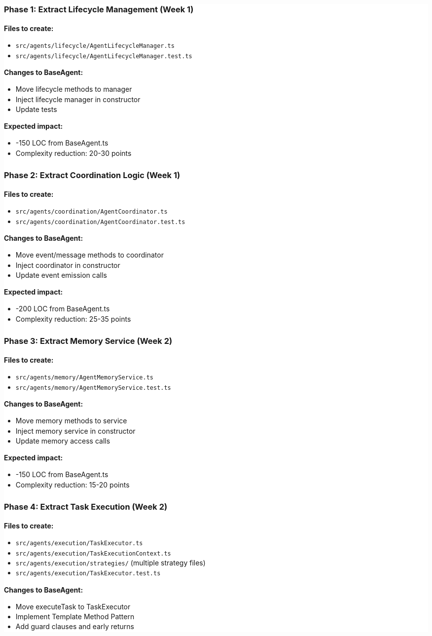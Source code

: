 ### Phase 1: Extract Lifecycle Management (Week 1)
**Files to create:**
- `src/agents/lifecycle/AgentLifecycleManager.ts`
- `src/agents/lifecycle/AgentLifecycleManager.test.ts`

**Changes to BaseAgent:**
- Move lifecycle methods to manager
- Inject lifecycle manager in constructor
- Update tests

**Expected impact:**
- -150 LOC from BaseAgent.ts
- Complexity reduction: 20-30 points

### Phase 2: Extract Coordination Logic (Week 1)
**Files to create:**
- `src/agents/coordination/AgentCoordinator.ts`
- `src/agents/coordination/AgentCoordinator.test.ts`

**Changes to BaseAgent:**
- Move event/message methods to coordinator
- Inject coordinator in constructor
- Update event emission calls

**Expected impact:**
- -200 LOC from BaseAgent.ts
- Complexity reduction: 25-35 points

### Phase 3: Extract Memory Service (Week 2)
**Files to create:**
- `src/agents/memory/AgentMemoryService.ts`
- `src/agents/memory/AgentMemoryService.test.ts`

**Changes to BaseAgent:**
- Move memory methods to service
- Inject memory service in constructor
- Update memory access calls

**Expected impact:**
- -150 LOC from BaseAgent.ts
- Complexity reduction: 15-20 points

### Phase 4: Extract Task Execution (Week 2)
**Files to create:**
- `src/agents/execution/TaskExecutor.ts`
- `src/agents/execution/TaskExecutionContext.ts`
- `src/agents/execution/strategies/` (multiple strategy files)
- `src/agents/execution/TaskExecutor.test.ts`

**Changes to BaseAgent:**
- Move executeTask to TaskExecutor
- Implement Template Method Pattern
- Add guard clauses and early returns
